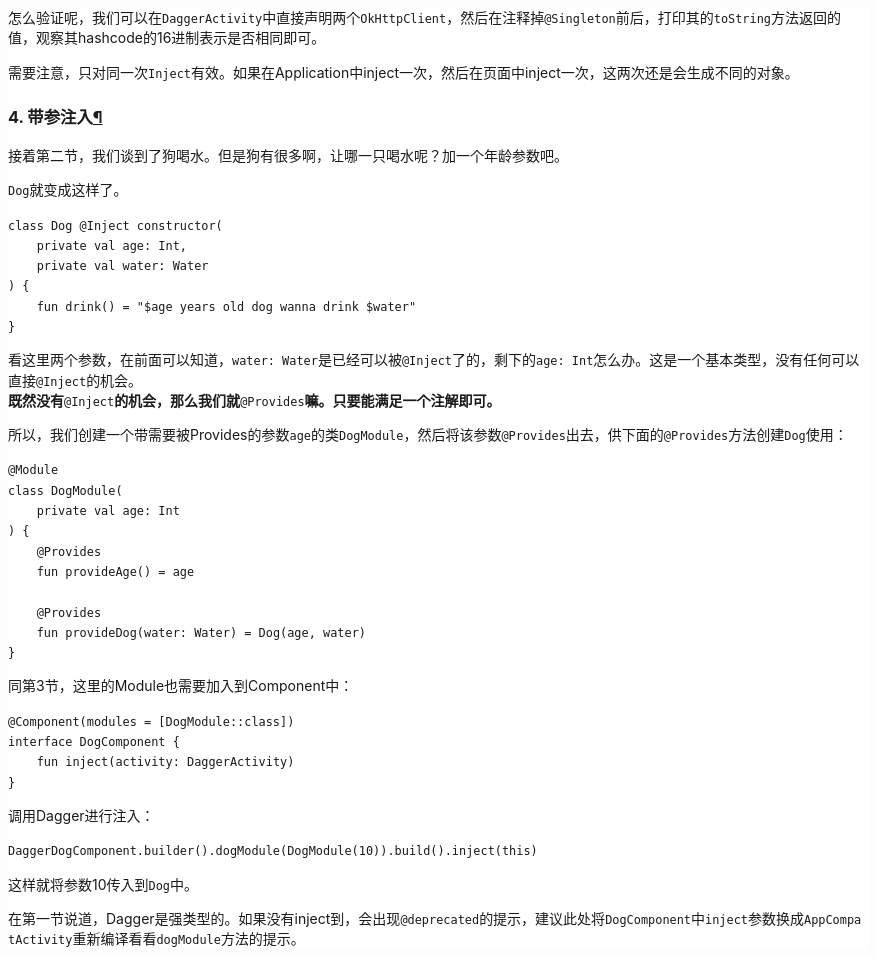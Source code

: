怎么验证呢，我们可以在`DaggerActivity`中直接声明两个`OkHttpClient`，然后在注释掉`@Singleton`前后，打印其的`toString`方法返回的值，观察其hashcode的16进制表示是否相同即可。

需要注意，只对同一次`Inject`有效。如果在Application中inject一次，然后在页面中inject一次，这两次还是会生成不同的对象。

### 4. 带参注入[¶](https://blog.yorek.xyz/android/other/dagger2/#4) <a href="#4" id="4"></a>

接着第二节，我们谈到了狗喝水。但是狗有很多啊，让哪一只喝水呢？加一个年龄参数吧。

`Dog`就变成这样了。

```
class Dog @Inject constructor(
    private val age: Int,
    private val water: Water
) {
    fun drink() = "$age years old dog wanna drink $water"
}
```

看这里两个参数，在前面可以知道，`water: Water`是已经可以被`@Inject`了的，剩下的`age: Int`怎么办。这是一个基本类型，没有任何可以直接`@Inject`的机会。\
**既然没有**`@Inject`**的机会，那么我们就**`@Provides`**嘛。只要能满足一个注解即可。**

所以，我们创建一个带需要被Provides的参数`age`的类`DogModule`，然后将该参数`@Provides`出去，供下面的`@Provides`方法创建`Dog`使用：

```
@Module
class DogModule(
    private val age: Int
) {
    @Provides
    fun provideAge() = age

    @Provides
    fun provideDog(water: Water) = Dog(age, water)
}
```

同第3节，这里的Module也需要加入到Component中：

```
@Component(modules = [DogModule::class])
interface DogComponent {
    fun inject(activity: DaggerActivity)
}
```

调用Dagger进行注入：

```
DaggerDogComponent.builder().dogModule(DogModule(10)).build().inject(this)
```

这样就将参数10传入到`Dog`中。

在第一节说道，Dagger是强类型的。如果没有inject到，会出现`@deprecated`的提示，建议此处将`DogComponent`中`inject`参数换成`AppCompatActivity`重新编译看看`dogModule`方法的提示。
